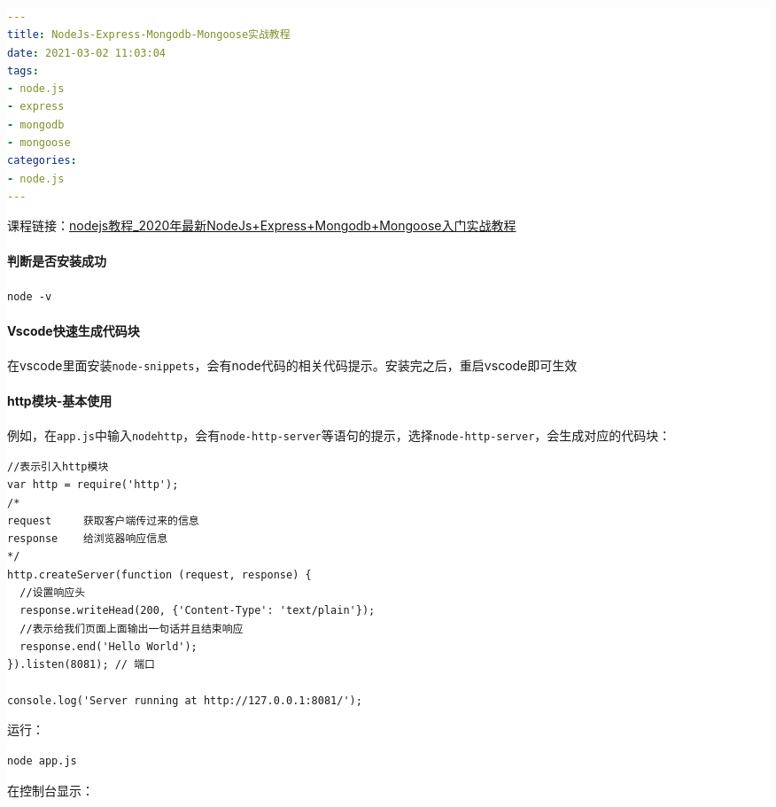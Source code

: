 ```yaml
---
title: NodeJs-Express-Mongodb-Mongoose实战教程
date: 2021-03-02 11:03:04
tags:
- node.js
- express
- mongodb
- mongoose
categories: 
- node.js
---
```


课程链接：[nodejs教程_2020年最新NodeJs+Express+Mongodb+Mongoose入门实战教程](https://www.bilibili.com/video/BV16f4y1U7oT)

#### 判断是否安装成功

```
node -v
```

#### Vscode快速生成代码块

在vscode里面安装`node-snippets`，会有node代码的相关代码提示。安装完之后，重启vscode即可生效

#### http模块-基本使用

例如，在`app.js`中输入`nodehttp`，会有`node-http-server`等语句的提示，选择`node-http-server`，会生成对应的代码块：

```
//表示引入http模块
var http = require('http');
/*
request		获取客户端传过来的信息
response	给浏览器响应信息
*/
http.createServer(function (request, response) {
  //设置响应头
  response.writeHead(200, {'Content-Type': 'text/plain'});
  //表示给我们页面上面输出一句话并且结束响应
  response.end('Hello World');
}).listen(8081); // 端口

console.log('Server running at http://127.0.0.1:8081/');
```

运行：

```
node app.js
```

在控制台显示：

